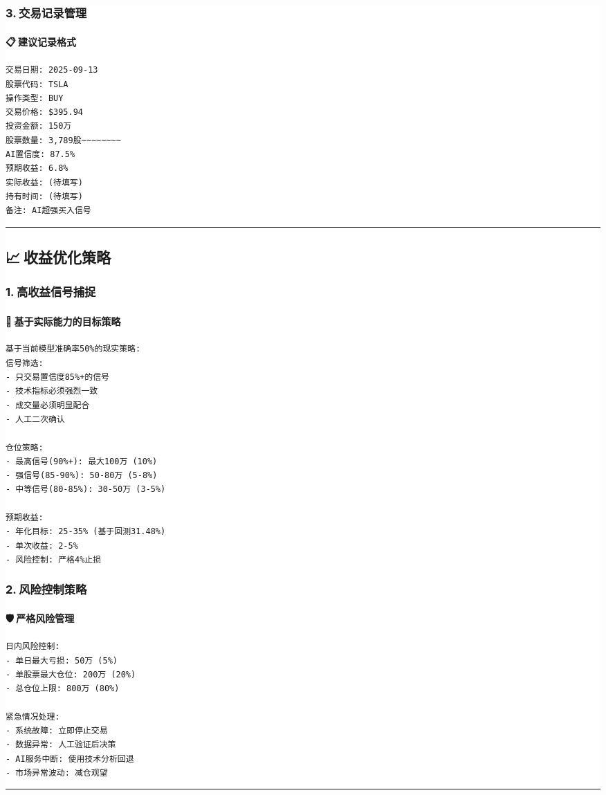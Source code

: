 ### **3. 交易记录管理**

#### **📋 建议记录格式**
```
交易日期: 2025-09-13
股票代码: TSLA
操作类型: BUY
交易价格: $395.94
投资金额: 150万
股票数量: 3,789股~~~~~~~~
AI置信度: 87.5%
预期收益: 6.8%
实际收益: (待填写)
持有时间: (待填写)
备注: AI超强买入信号
```

---

## 📈 **收益优化策略**

### **1. 高收益信号捕捉**

#### **🎯 基于实际能力的目标策略**
```
基于当前模型准确率50%的现实策略:
信号筛选:
- 只交易置信度85%+的信号
- 技术指标必须强烈一致
- 成交量必须明显配合
- 人工二次确认

仓位策略:
- 最高信号(90%+): 最大100万 (10%)
- 强信号(85-90%): 50-80万 (5-8%)
- 中等信号(80-85%): 30-50万 (3-5%)

预期收益:
- 年化目标: 25-35% (基于回测31.48%)
- 单次收益: 2-5%
- 风险控制: 严格4%止损
```

### **2. 风险控制策略**

#### **🛡️ 严格风险管理**
```
日内风险控制:
- 单日最大亏损: 50万 (5%)
- 单股票最大仓位: 200万 (20%)
- 总仓位上限: 800万 (80%)

紧急情况处理:
- 系统故障: 立即停止交易
- 数据异常: 人工验证后决策
- AI服务中断: 使用技术分析回退
- 市场异常波动: 减仓观望
```

---
